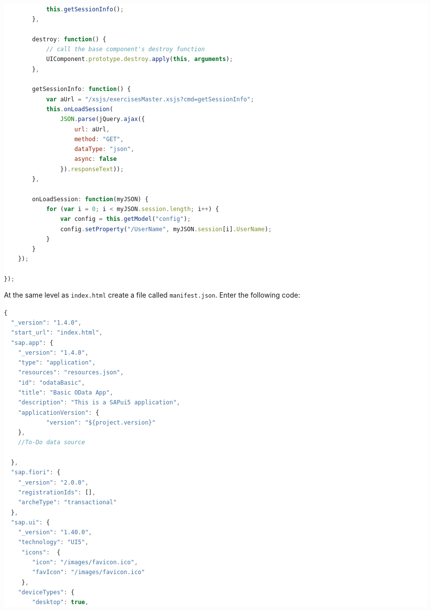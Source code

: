 ```javascript
			this.getSessionInfo();
		},

		destroy: function() {
			// call the base component's destroy function
			UIComponent.prototype.destroy.apply(this, arguments);
		},

		getSessionInfo: function() {
			var aUrl = "/xsjs/exercisesMaster.xsjs?cmd=getSessionInfo";
			this.onLoadSession(
				JSON.parse(jQuery.ajax({
					url: aUrl,
					method: "GET",
					dataType: "json",
					async: false
				}).responseText));
		},

		onLoadSession: function(myJSON) {
			for (var i = 0; i < myJSON.session.length; i++) {
				var config = this.getModel("config");
				config.setProperty("/UserName", myJSON.session[i].UserName);
			}
		}
	});

});

```

At the same level as `index.html` create a file called `manifest.json`. Enter the following code:

```javascript
{
  "_version": "1.4.0",
  "start_url": "index.html",
  "sap.app": {
  	"_version": "1.4.0",
	"type": "application",
	"resources": "resources.json",
  	"id": "odataBasic",
  	"title": "Basic OData App",
  	"description": "This is a SAPui5 application",
  	"applicationVersion": {
			"version": "${project.version}"
	},
	//To-Do data source

  },
  "sap.fiori": {
	"_version": "2.0.0",
	"registrationIds": [],
	"archeType": "transactional"
  },
  "sap.ui": {
  	"_version": "1.40.0",
	"technology": "UI5",
  	 "icons":  {
  	 	"icon": "/images/favicon.ico",
  	 	"favIcon": "/images/favicon.ico"
  	 },
  	"deviceTypes": {
		"desktop": true,
```